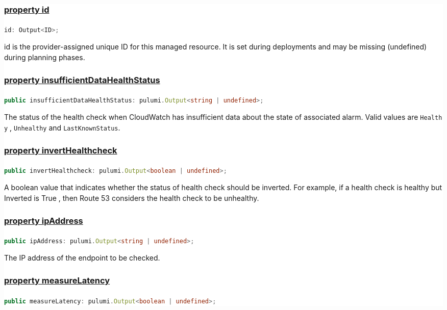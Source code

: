 <h3 class="pdoc-member-header">
<a class="pdoc-child-name" href="https://github.com/pulumi/pulumi-aws/blob/master/sdk/nodejs/node_modules/@pulumi/pulumi/resource.d.ts#L80">property id</a>
</h3>

```typescript
id: Output<ID>;
```


id is the provider-assigned unique ID for this managed resource.  It is set during
deployments and may be missing (undefined) during planning phases.

<h3 class="pdoc-member-header">
<a class="pdoc-child-name" href="https://github.com/pulumi/pulumi-aws/blob/master/sdk/nodejs/route53/healthCheck.ts#L56">property insufficientDataHealthStatus</a>
</h3>

```typescript
public insufficientDataHealthStatus: pulumi.Output<string | undefined>;
```


The status of the health check when CloudWatch has insufficient data about the state of associated alarm. Valid values are `Healthy` , `Unhealthy` and `LastKnownStatus`.

<h3 class="pdoc-member-header">
<a class="pdoc-child-name" href="https://github.com/pulumi/pulumi-aws/blob/master/sdk/nodejs/route53/healthCheck.ts#L60">property invertHealthcheck</a>
</h3>

```typescript
public invertHealthcheck: pulumi.Output<boolean | undefined>;
```


A boolean value that indicates whether the status of health check should be inverted. For example, if a health check is healthy but Inverted is True , then Route 53 considers the health check to be unhealthy.

<h3 class="pdoc-member-header">
<a class="pdoc-child-name" href="https://github.com/pulumi/pulumi-aws/blob/master/sdk/nodejs/route53/healthCheck.ts#L64">property ipAddress</a>
</h3>

```typescript
public ipAddress: pulumi.Output<string | undefined>;
```


The IP address of the endpoint to be checked.

<h3 class="pdoc-member-header">
<a class="pdoc-child-name" href="https://github.com/pulumi/pulumi-aws/blob/master/sdk/nodejs/route53/healthCheck.ts#L68">property measureLatency</a>
</h3>

```typescript
public measureLatency: pulumi.Output<boolean | undefined>;
```
